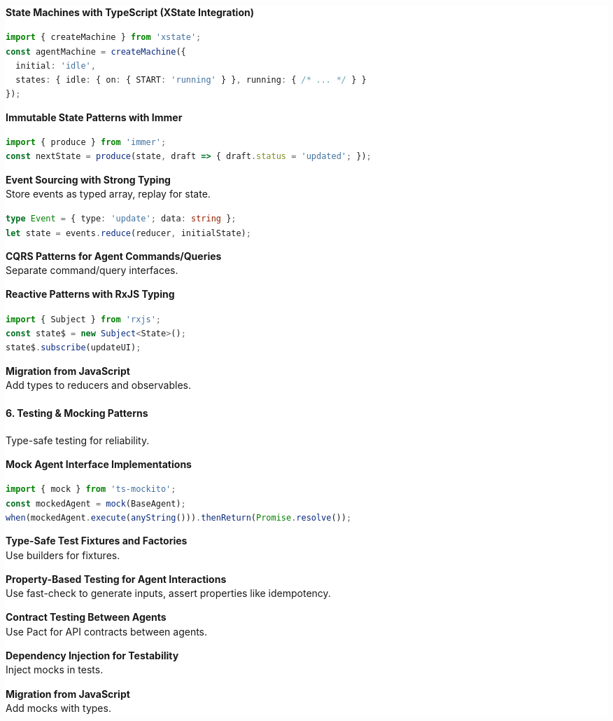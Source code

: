 **State Machines with TypeScript (XState Integration)**  
```typescript
import { createMachine } from 'xstate';
const agentMachine = createMachine({
  initial: 'idle',
  states: { idle: { on: { START: 'running' } }, running: { /* ... */ } }
});
```

**Immutable State Patterns with Immer**  
```typescript
import { produce } from 'immer';
const nextState = produce(state, draft => { draft.status = 'updated'; });
```

**Event Sourcing with Strong Typing**  
Store events as typed array, replay for state.  
```typescript
type Event = { type: 'update'; data: string };
let state = events.reduce(reducer, initialState);
```

**CQRS Patterns for Agent Commands/Queries**  
Separate command/query interfaces.

**Reactive Patterns with RxJS Typing**  
```typescript
import { Subject } from 'rxjs';
const state$ = new Subject<State>();
state$.subscribe(updateUI);
```

**Migration from JavaScript**  
Add types to reducers and observables.

#### 6. Testing & Mocking Patterns
Type-safe testing for reliability.

**Mock Agent Interface Implementations**  
```typescript
import { mock } from 'ts-mockito';
const mockedAgent = mock(BaseAgent);
when(mockedAgent.execute(anyString())).thenReturn(Promise.resolve());
```

**Type-Safe Test Fixtures and Factories**  
Use builders for fixtures.

**Property-Based Testing for Agent Interactions**  
Use fast-check to generate inputs, assert properties like idempotency.

**Contract Testing Between Agents**  
Use Pact for API contracts between agents.

**Dependency Injection for Testability**  
Inject mocks in tests.

**Migration from JavaScript**  
Add mocks with types.
